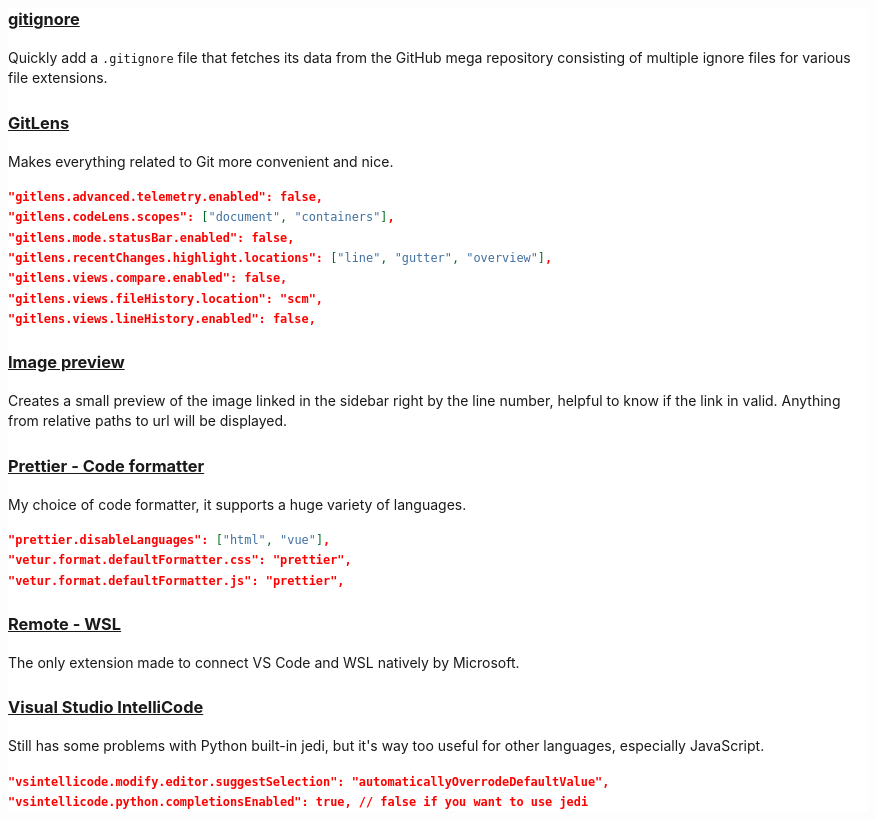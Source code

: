 
### [gitignore](https://marketplace.visualstudio.com/items?itemName=codezombiech.gitignore)

Quickly add a `.gitignore` file that fetches its data from the GitHub mega repository consisting of multiple ignore files for various file extensions.

### [GitLens](https://marketplace.visualstudio.com/items?itemName=eamodio.gitlens)

Makes everything related to Git more convenient and nice.

```json
"gitlens.advanced.telemetry.enabled": false,
"gitlens.codeLens.scopes": ["document", "containers"],
"gitlens.mode.statusBar.enabled": false,
"gitlens.recentChanges.highlight.locations": ["line", "gutter", "overview"],
"gitlens.views.compare.enabled": false,
"gitlens.views.fileHistory.location": "scm",
"gitlens.views.lineHistory.enabled": false,
```

### [Image preview](https://marketplace.visualstudio.com/items?itemName=kisstkondoros.vscode-gutter-preview)

Creates a small preview of the image linked in the sidebar right by the line number, helpful to know if the link in valid. Anything from relative paths to url will be displayed.

### [Prettier - Code formatter](https://marketplace.visualstudio.com/items?itemName=esbenp.prettier-vscode)

My choice of code formatter, it supports a huge variety of languages.

```json
"prettier.disableLanguages": ["html", "vue"],
"vetur.format.defaultFormatter.css": "prettier",
"vetur.format.defaultFormatter.js": "prettier",
```

### [Remote - WSL](https://marketplace.visualstudio.com/items?itemName=ms-vscode-remote.remote-wsl)

The only extension made to connect VS Code and WSL natively by Microsoft.

### [Visual Studio IntelliCode](https://marketplace.visualstudio.com/items?itemName=VisualStudioExptTeam.vscodeintellicode)

Still has some problems with Python built-in jedi, but it's way too useful for other languages, especially JavaScript.

```json
"vsintellicode.modify.editor.suggestSelection": "automaticallyOverrodeDefaultValue",
"vsintellicode.python.completionsEnabled": true, // false if you want to use jedi
```
